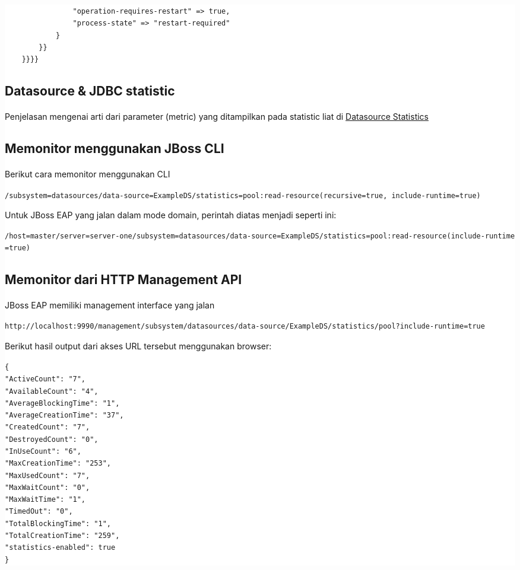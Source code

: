 ```
                "operation-requires-restart" => true,
                "process-state" => "restart-required"
            }
        }}
    }}}}
```

## Datasource & JDBC statistic

Penjelasan mengenai arti dari parameter (metric) yang ditampilkan pada statistic liat di [Datasource Statistics](https://access.redhat.com/documentation/en-US/JBoss_Enterprise_Application_Platform/6.3/html/Administration_and_Configuration_Guide/Datasource_Statistics.html)

## Memonitor menggunakan JBoss CLI

Berikut cara memonitor menggunakan CLI 

```
/subsystem=datasources/data-source=ExampleDS/statistics=pool:read-resource(recursive=true, include-runtime=true)
```

Untuk JBoss EAP yang jalan dalam mode domain, perintah diatas menjadi seperti ini:

```
/host=master/server=server-one/subsystem=datasources/data-source=ExampleDS/statistics=pool:read-resource(include-runtime=true)
```

## Memonitor dari HTTP Management API

JBoss EAP memiliki management interface yang jalan 

`http://localhost:9990/management/subsystem/datasources/data-source/ExampleDS/statistics/pool?include-runtime=true`

Berikut hasil output dari akses URL tersebut menggunakan browser:

```
{
"ActiveCount": "7",
"AvailableCount": "4",
"AverageBlockingTime": "1",
"AverageCreationTime": "37",
"CreatedCount": "7",
"DestroyedCount": "0",
"InUseCount": "6",
"MaxCreationTime": "253",
"MaxUsedCount": "7",
"MaxWaitCount": "0",
"MaxWaitTime": "1",
"TimedOut": "0",
"TotalBlockingTime": "1",
"TotalCreationTime": "259",
"statistics-enabled": true
}
```

